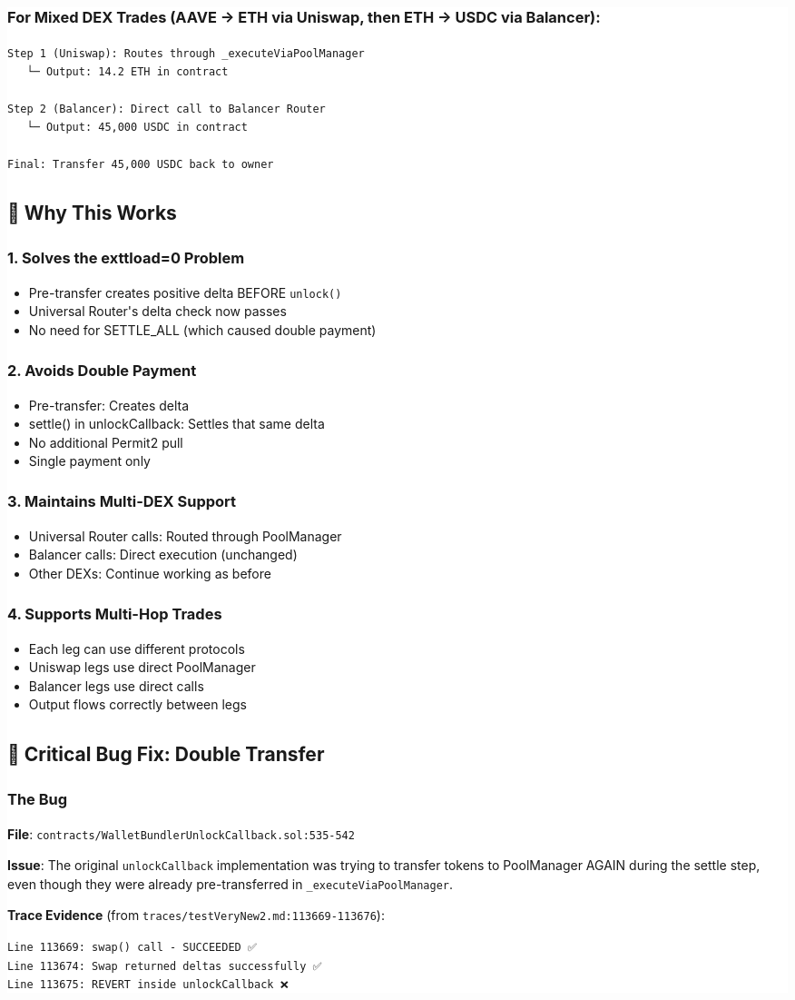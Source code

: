 ### For Mixed DEX Trades (AAVE → ETH via Uniswap, then ETH → USDC via Balancer):

```
Step 1 (Uniswap): Routes through _executeViaPoolManager
   └─ Output: 14.2 ETH in contract

Step 2 (Balancer): Direct call to Balancer Router
   └─ Output: 45,000 USDC in contract

Final: Transfer 45,000 USDC back to owner
```

## 🎨 Why This Works

### 1. Solves the exttload=0 Problem
- Pre-transfer creates positive delta BEFORE `unlock()`
- Universal Router's delta check now passes
- No need for SETTLE_ALL (which caused double payment)

### 2. Avoids Double Payment
- Pre-transfer: Creates delta
- settle() in unlockCallback: Settles that same delta
- No additional Permit2 pull
- Single payment only

### 3. Maintains Multi-DEX Support
- Universal Router calls: Routed through PoolManager
- Balancer calls: Direct execution (unchanged)
- Other DEXs: Continue working as before

### 4. Supports Multi-Hop Trades
- Each leg can use different protocols
- Uniswap legs use direct PoolManager
- Balancer legs use direct calls
- Output flows correctly between legs

## 🐛 Critical Bug Fix: Double Transfer

### The Bug
**File**: `contracts/WalletBundlerUnlockCallback.sol:535-542`

**Issue**: The original `unlockCallback` implementation was trying to transfer tokens to PoolManager AGAIN during the settle step, even though they were already pre-transferred in `_executeViaPoolManager`.

**Trace Evidence** (from `traces/testVeryNew2.md:113669-113676`):
```
Line 113669: swap() call - SUCCEEDED ✅
Line 113674: Swap returned deltas successfully ✅
Line 113675: REVERT inside unlockCallback ❌
```
